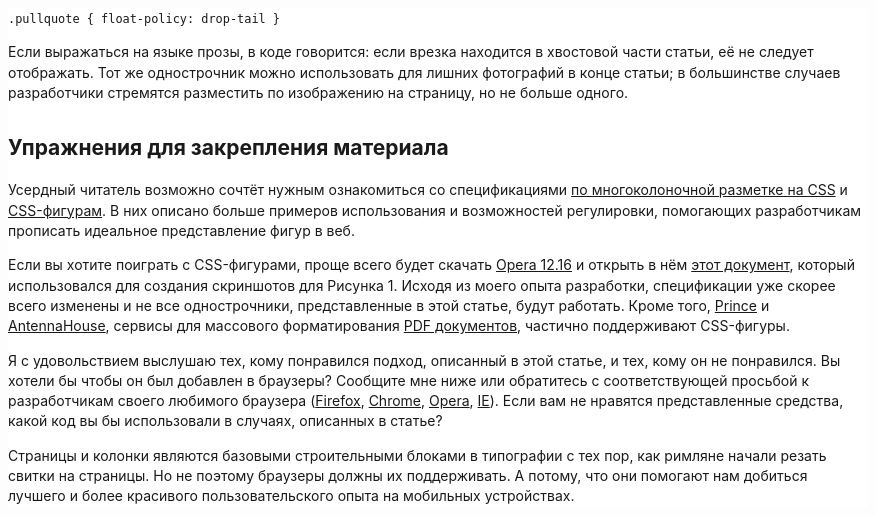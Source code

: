     .pullquote { float-policy: drop-tail }

Если выражаться на языке прозы, в коде говорится: если врезка находится в 
хвостовой части статьи, её не следует отображать. Тот же однострочник можно 
использовать для лишних фотографий в конце статьи; в большинстве случаев 
разработчики стремятся разместить по изображению на страницу, но не больше 
одного.

## Упражнения для закрепления материала

Усердный читатель возможно сочтёт нужным ознакомиться со спецификациями [по 
многоколоночной разметке на CSS][8] и [CSS-фигурам][9]. В них описано больше 
примеров использования и возможностей регулировки, помогающих разработчикам 
прописать идеальное представление фигур в веб.

Если вы хотите поиграть с CSS-фигурами, проще всего будет скачать 
[Opera 12.16][10] и открыть в нём [этот документ][11], который использовался для 
создания скриншотов для Рисунка 1. Исходя из моего опыта разработки, 
спецификации уже скорее всего изменены и не все однострочники, представленные в 
этой статье, будут работать. Кроме того, [Prince][12] и [AntennaHouse][13], 
сервисы для массового форматирования [PDF документов][14], частично поддерживают 
CSS-фигуры.

Я с удовольствием выслушаю тех, кому понравился подход, описанный в этой статье, 
и тех, кому он не понравился. Вы хотели бы чтобы он был добавлен в браузеры? 
Сообщите мне ниже или обратитесь с соответствующей просьбой к разработчикам 
своего любимого браузера ([Firefox][15], [Chrome][16], [Opera][17], [IE][18]). 
Если вам не нравятся представленные средства, какой код вы бы использовали в 
случаях, описанных в статье?

Страницы и колонки являются базовыми строительными блоками в типографии с тех 
пор, как римляне начали резать свитки на страницы. Но не поэтому браузеры должны 
их поддерживать. А потому, что они помогают нам добиться лучшего и более 
красивого пользовательского опыта на мобильных устройствах.

[1]: http://alistapart.com/blog/post/css-regions-considered-harmful
[2]: https://flipboard.com/
[3]: http://www.ted.com/talks/mike_matas
[4]: https://www.facebook.com/paper
[5]: http://www.w3.org/TR/css3-multicol/
[6]: http://figures.spec.whatwg.org/
[7]: http://figures.spec.whatwg.org/#deferring-page-floats
[8]: http://www.w3.org/TR/css3-multicol/
[9]: http://figures.spec.whatwg.org/
[10]: http://www.opera.com/download/guide/?ver=12.16
[11]: http://www.wiumlie.no/2014/css-figures/koster/prefix.html
[12]: http://www.princexml.com/
[13]: http://www.antennahouse.com/
[14]: http://www.wiumlie.no/2014/css-figures/koster/prefix-pr.pdf
[15]: https://input.mozilla.org/en-US/feedback
[16]: https://productforums.google.com/forum/?rd=1#!categories/chrome/give-feature-feedback-and-suggestions
[17]: http://forums.opera.com/categories/en-opera-next-and-opera-developer
[18]: https://connect.microsoft.com/IE/feedback/

[Три варианта представления веб-страницы с разным количеством колонок для экранов разных размеров]: img/koster.jpg
[Вырезка из газеты, на которой можно увидеть текст, разделённый на четыре колонки, и изображения в нижнем левом, нижнем правом и верхнем правом углу]: img/newspaper.jpg
[Изображение врезки в печатной газете]: img/pullquote.jpg